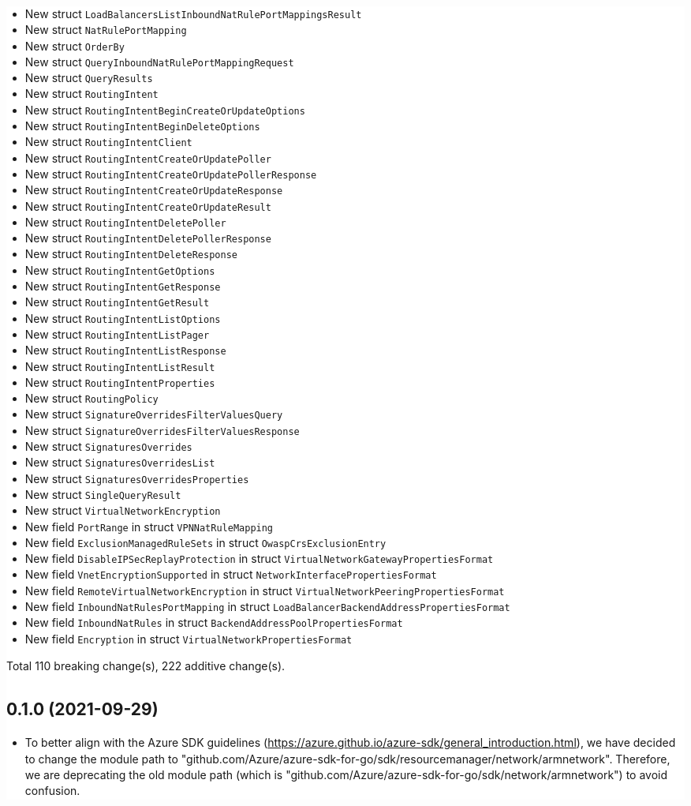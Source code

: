 - New struct `LoadBalancersListInboundNatRulePortMappingsResult`
- New struct `NatRulePortMapping`
- New struct `OrderBy`
- New struct `QueryInboundNatRulePortMappingRequest`
- New struct `QueryResults`
- New struct `RoutingIntent`
- New struct `RoutingIntentBeginCreateOrUpdateOptions`
- New struct `RoutingIntentBeginDeleteOptions`
- New struct `RoutingIntentClient`
- New struct `RoutingIntentCreateOrUpdatePoller`
- New struct `RoutingIntentCreateOrUpdatePollerResponse`
- New struct `RoutingIntentCreateOrUpdateResponse`
- New struct `RoutingIntentCreateOrUpdateResult`
- New struct `RoutingIntentDeletePoller`
- New struct `RoutingIntentDeletePollerResponse`
- New struct `RoutingIntentDeleteResponse`
- New struct `RoutingIntentGetOptions`
- New struct `RoutingIntentGetResponse`
- New struct `RoutingIntentGetResult`
- New struct `RoutingIntentListOptions`
- New struct `RoutingIntentListPager`
- New struct `RoutingIntentListResponse`
- New struct `RoutingIntentListResult`
- New struct `RoutingIntentProperties`
- New struct `RoutingPolicy`
- New struct `SignatureOverridesFilterValuesQuery`
- New struct `SignatureOverridesFilterValuesResponse`
- New struct `SignaturesOverrides`
- New struct `SignaturesOverridesList`
- New struct `SignaturesOverridesProperties`
- New struct `SingleQueryResult`
- New struct `VirtualNetworkEncryption`
- New field `PortRange` in struct `VPNNatRuleMapping`
- New field `ExclusionManagedRuleSets` in struct `OwaspCrsExclusionEntry`
- New field `DisableIPSecReplayProtection` in struct `VirtualNetworkGatewayPropertiesFormat`
- New field `VnetEncryptionSupported` in struct `NetworkInterfacePropertiesFormat`
- New field `RemoteVirtualNetworkEncryption` in struct `VirtualNetworkPeeringPropertiesFormat`
- New field `InboundNatRulesPortMapping` in struct `LoadBalancerBackendAddressPropertiesFormat`
- New field `InboundNatRules` in struct `BackendAddressPoolPropertiesFormat`
- New field `Encryption` in struct `VirtualNetworkPropertiesFormat`

Total 110 breaking change(s), 222 additive change(s).


## 0.1.0 (2021-09-29)
- To better align with the Azure SDK guidelines (https://azure.github.io/azure-sdk/general_introduction.html), we have decided to change the module path to "github.com/Azure/azure-sdk-for-go/sdk/resourcemanager/network/armnetwork". Therefore, we are deprecating the old module path (which is "github.com/Azure/azure-sdk-for-go/sdk/network/armnetwork") to avoid confusion. 
